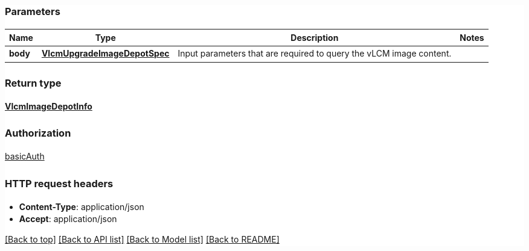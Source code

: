 ### Parameters

Name | Type | Description  | Notes
------------- | ------------- | ------------- | -------------
 **body** | [**VlcmUpgradeImageDepotSpec**](VlcmUpgradeImageDepotSpec.md)| Input parameters that are required to query the vLCM image content. | 

### Return type

[**VlcmImageDepotInfo**](VlcmImageDepotInfo.md)

### Authorization

[basicAuth](../README.md#basicAuth)

### HTTP request headers

 - **Content-Type**: application/json
 - **Accept**: application/json

[[Back to top]](#) [[Back to API list]](../README.md#documentation-for-api-endpoints) [[Back to Model list]](../README.md#documentation-for-models) [[Back to README]](../README.md)

